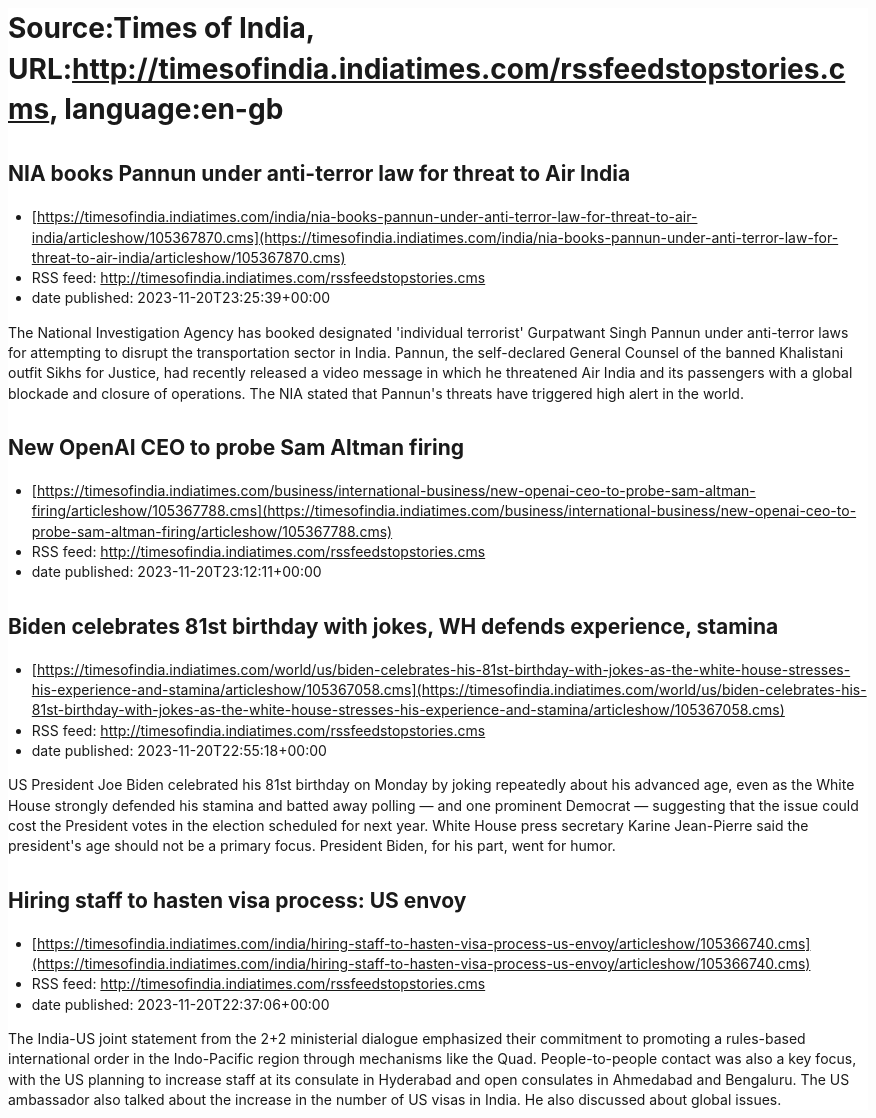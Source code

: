 # Source:Times of India, URL:http://timesofindia.indiatimes.com/rssfeedstopstories.cms, language:en-gb

## NIA books Pannun under anti-terror law for threat to Air India
 - [https://timesofindia.indiatimes.com/india/nia-books-pannun-under-anti-terror-law-for-threat-to-air-india/articleshow/105367870.cms](https://timesofindia.indiatimes.com/india/nia-books-pannun-under-anti-terror-law-for-threat-to-air-india/articleshow/105367870.cms)
 - RSS feed: http://timesofindia.indiatimes.com/rssfeedstopstories.cms
 - date published: 2023-11-20T23:25:39+00:00

The National Investigation Agency has booked designated 'individual terrorist' Gurpatwant Singh Pannun under anti-terror laws for attempting to disrupt the transportation sector in India. Pannun, the self-declared General Counsel of the banned Khalistani outfit Sikhs for Justice, had recently released a video message in which he threatened Air India and its passengers with a global blockade and closure of operations. The NIA stated that Pannun's threats have triggered high alert in the world.

## New OpenAI CEO to probe Sam Altman firing
 - [https://timesofindia.indiatimes.com/business/international-business/new-openai-ceo-to-probe-sam-altman-firing/articleshow/105367788.cms](https://timesofindia.indiatimes.com/business/international-business/new-openai-ceo-to-probe-sam-altman-firing/articleshow/105367788.cms)
 - RSS feed: http://timesofindia.indiatimes.com/rssfeedstopstories.cms
 - date published: 2023-11-20T23:12:11+00:00



## Biden celebrates 81st birthday with jokes, WH defends experience, stamina
 - [https://timesofindia.indiatimes.com/world/us/biden-celebrates-his-81st-birthday-with-jokes-as-the-white-house-stresses-his-experience-and-stamina/articleshow/105367058.cms](https://timesofindia.indiatimes.com/world/us/biden-celebrates-his-81st-birthday-with-jokes-as-the-white-house-stresses-his-experience-and-stamina/articleshow/105367058.cms)
 - RSS feed: http://timesofindia.indiatimes.com/rssfeedstopstories.cms
 - date published: 2023-11-20T22:55:18+00:00

US President Joe Biden celebrated his 81st birthday on Monday by joking repeatedly about his advanced age, even as the White House strongly defended his stamina and batted away polling — and one prominent Democrat — suggesting that the issue could cost the President votes in the election scheduled  for next year. White House press secretary Karine Jean-Pierre said the president's age should not be a primary focus. President Biden, for his part, went for humor.

## Hiring staff to hasten visa process: US envoy
 - [https://timesofindia.indiatimes.com/india/hiring-staff-to-hasten-visa-process-us-envoy/articleshow/105366740.cms](https://timesofindia.indiatimes.com/india/hiring-staff-to-hasten-visa-process-us-envoy/articleshow/105366740.cms)
 - RSS feed: http://timesofindia.indiatimes.com/rssfeedstopstories.cms
 - date published: 2023-11-20T22:37:06+00:00

The India-US joint statement from the 2+2 ministerial dialogue emphasized their commitment to promoting a rules-based international order in the Indo-Pacific region through mechanisms like the Quad. People-to-people contact was also a key focus, with the US planning to increase staff at its consulate in Hyderabad and open consulates in Ahmedabad and Bengaluru. The US ambassador also talked about the increase in the number of US visas in India. He also discussed about global issues.
